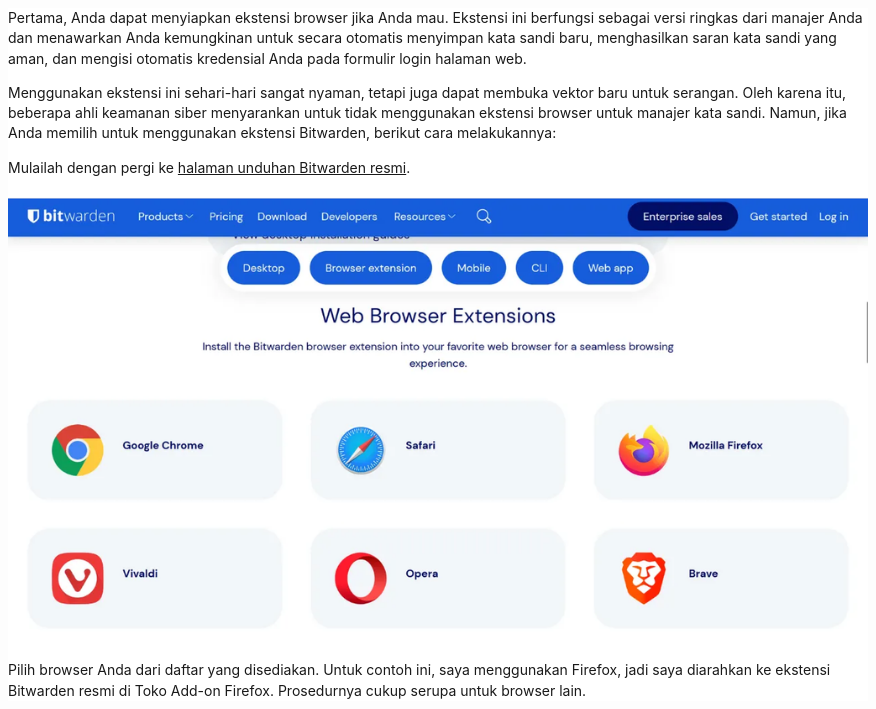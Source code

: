 Pertama, Anda dapat menyiapkan ekstensi browser jika Anda mau. Ekstensi ini berfungsi sebagai versi ringkas dari manajer Anda dan menawarkan Anda kemungkinan untuk secara otomatis menyimpan kata sandi baru, menghasilkan saran kata sandi yang aman, dan mengisi otomatis kredensial Anda pada formulir login halaman web.

Menggunakan ekstensi ini sehari-hari sangat nyaman, tetapi juga dapat membuka vektor baru untuk serangan. Oleh karena itu, beberapa ahli keamanan siber menyarankan untuk tidak menggunakan ekstensi browser untuk manajer kata sandi. Namun, jika Anda memilih untuk menggunakan ekstensi Bitwarden, berikut cara melakukannya:

Mulailah dengan pergi ke [halaman unduhan Bitwarden resmi](https://bitwarden.com/download/#downloads-web-browser).
![BITWARDEN](assets/notext/44.webp)
Pilih browser Anda dari daftar yang disediakan. Untuk contoh ini, saya menggunakan Firefox, jadi saya diarahkan ke ekstensi Bitwarden resmi di Toko Add-on Firefox. Prosedurnya cukup serupa untuk browser lain.